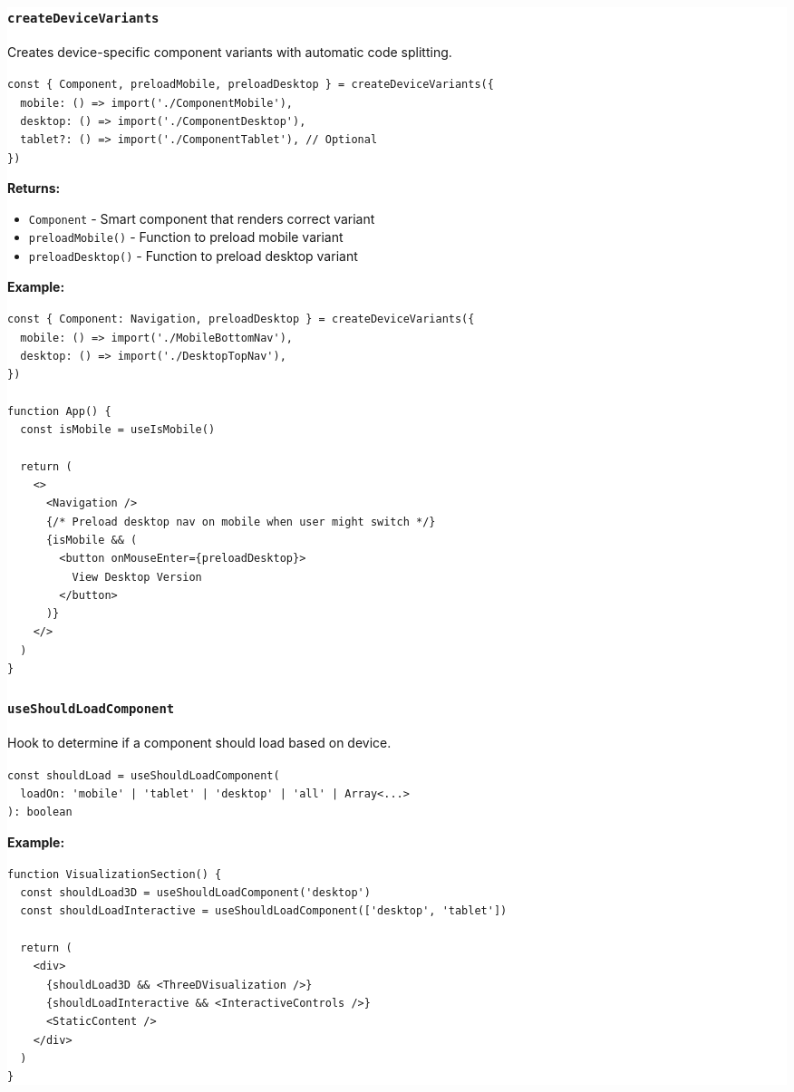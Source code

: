 ### `createDeviceVariants`

Creates device-specific component variants with automatic code splitting.

```tsx
const { Component, preloadMobile, preloadDesktop } = createDeviceVariants({
  mobile: () => import('./ComponentMobile'),
  desktop: () => import('./ComponentDesktop'),
  tablet?: () => import('./ComponentTablet'), // Optional
})
```

**Returns:**
- `Component` - Smart component that renders correct variant
- `preloadMobile()` - Function to preload mobile variant
- `preloadDesktop()` - Function to preload desktop variant

**Example:**

```tsx
const { Component: Navigation, preloadDesktop } = createDeviceVariants({
  mobile: () => import('./MobileBottomNav'),
  desktop: () => import('./DesktopTopNav'),
})

function App() {
  const isMobile = useIsMobile()

  return (
    <>
      <Navigation />
      {/* Preload desktop nav on mobile when user might switch */}
      {isMobile && (
        <button onMouseEnter={preloadDesktop}>
          View Desktop Version
        </button>
      )}
    </>
  )
}
```

### `useShouldLoadComponent`

Hook to determine if a component should load based on device.

```tsx
const shouldLoad = useShouldLoadComponent(
  loadOn: 'mobile' | 'tablet' | 'desktop' | 'all' | Array<...>
): boolean
```

**Example:**

```tsx
function VisualizationSection() {
  const shouldLoad3D = useShouldLoadComponent('desktop')
  const shouldLoadInteractive = useShouldLoadComponent(['desktop', 'tablet'])

  return (
    <div>
      {shouldLoad3D && <ThreeDVisualization />}
      {shouldLoadInteractive && <InteractiveControls />}
      <StaticContent />
    </div>
  )
}
```
